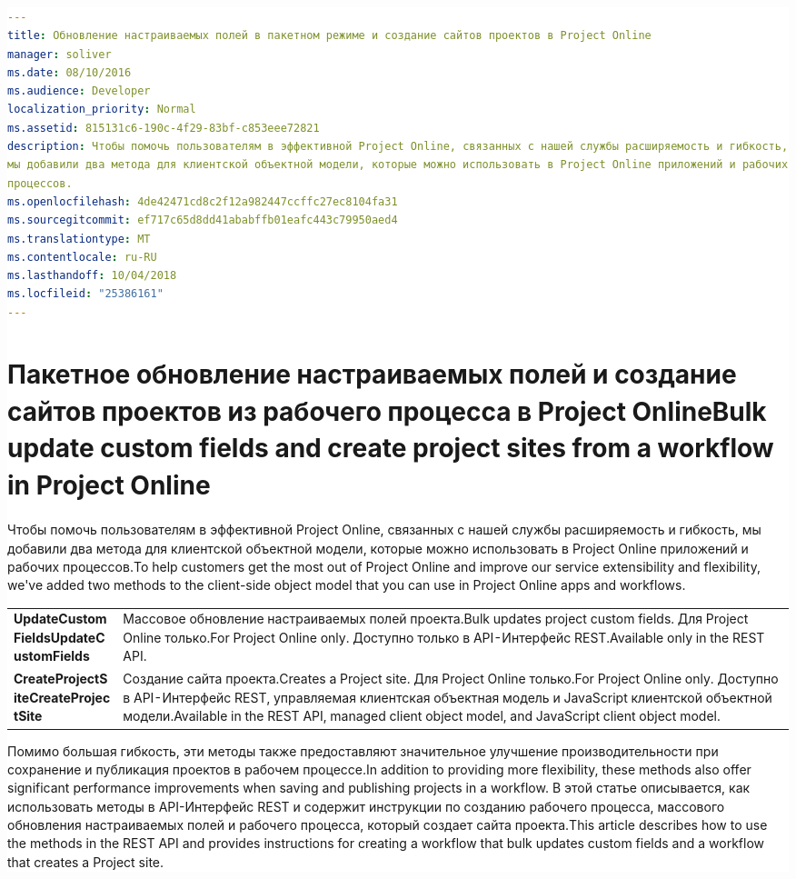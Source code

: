 ```yaml
---
title: Обновление настраиваемых полей в пакетном режиме и создание сайтов проектов в Project Online
manager: soliver
ms.date: 08/10/2016
ms.audience: Developer
localization_priority: Normal
ms.assetid: 815131c6-190c-4f29-83bf-c853eee72821
description: Чтобы помочь пользователям в эффективной Project Online, связанных с нашей службы расширяемость и гибкость, мы добавили два метода для клиентской объектной модели, которые можно использовать в Project Online приложений и рабочих процессов.
ms.openlocfilehash: 4de42471cd8c2f12a982447ccffc27ec8104fa31
ms.sourcegitcommit: ef717c65d8dd41ababffb01eafc443c79950aed4
ms.translationtype: MT
ms.contentlocale: ru-RU
ms.lasthandoff: 10/04/2018
ms.locfileid: "25386161"
---
```

# <a name="bulk-update-custom-fields-and-create-project-sites-from-a-workflow-in-project-online"></a><span data-ttu-id="f82c3-103">Пакетное обновление настраиваемых полей и создание сайтов проектов из рабочего процесса в Project Online</span><span class="sxs-lookup"><span data-stu-id="f82c3-103">Bulk update custom fields and create project sites from a workflow in Project Online</span></span>

<span data-ttu-id="f82c3-104">Чтобы помочь пользователям в эффективной Project Online, связанных с нашей службы расширяемость и гибкость, мы добавили два метода для клиентской объектной модели, которые можно использовать в Project Online приложений и рабочих процессов.</span><span class="sxs-lookup"><span data-stu-id="f82c3-104">To help customers get the most out of Project Online and improve our service extensibility and flexibility, we've added two methods to the client-side object model that you can use in Project Online apps and workflows.</span></span>
  
|||
|:-----|:-----|
|<span data-ttu-id="f82c3-105">**UpdateCustomFields**</span><span class="sxs-lookup"><span data-stu-id="f82c3-105">**UpdateCustomFields**</span></span> <br/> |<span data-ttu-id="f82c3-106">Массовое обновление настраиваемых полей проекта.</span><span class="sxs-lookup"><span data-stu-id="f82c3-106">Bulk updates project custom fields.</span></span> <span data-ttu-id="f82c3-107">Для Project Online только.</span><span class="sxs-lookup"><span data-stu-id="f82c3-107">For Project Online only.</span></span> <span data-ttu-id="f82c3-108">Доступно только в API-Интерфейс REST.</span><span class="sxs-lookup"><span data-stu-id="f82c3-108">Available only in the REST API.</span></span>  <br/> |
|<span data-ttu-id="f82c3-109">**CreateProjectSite**</span><span class="sxs-lookup"><span data-stu-id="f82c3-109">**CreateProjectSite**</span></span> <br/> | <span data-ttu-id="f82c3-110">Создание сайта проекта.</span><span class="sxs-lookup"><span data-stu-id="f82c3-110">Creates a Project site.</span></span> <span data-ttu-id="f82c3-111">Для Project Online только.</span><span class="sxs-lookup"><span data-stu-id="f82c3-111">For Project Online only.</span></span> <span data-ttu-id="f82c3-112">Доступно в API-Интерфейс REST, управляемая клиентская объектная модель и JavaScript клиентской объектной модели.</span><span class="sxs-lookup"><span data-stu-id="f82c3-112">Available in the REST API, managed client object model, and JavaScript client object model.</span></span>  <br/> |
   
<span data-ttu-id="f82c3-113">Помимо большая гибкость, эти методы также предоставляют значительное улучшение производительности при сохранение и публикация проектов в рабочем процессе.</span><span class="sxs-lookup"><span data-stu-id="f82c3-113">In addition to providing more flexibility, these methods also offer significant performance improvements when saving and publishing projects in a workflow.</span></span> <span data-ttu-id="f82c3-114">В этой статье описывается, как использовать методы в API-Интерфейс REST и содержит инструкции по созданию рабочего процесса, массового обновления настраиваемых полей и рабочего процесса, который создает сайта проекта.</span><span class="sxs-lookup"><span data-stu-id="f82c3-114">This article describes how to use the methods in the REST API and provides instructions for creating a workflow that bulk updates custom fields and a workflow that creates a Project site.</span></span>
  